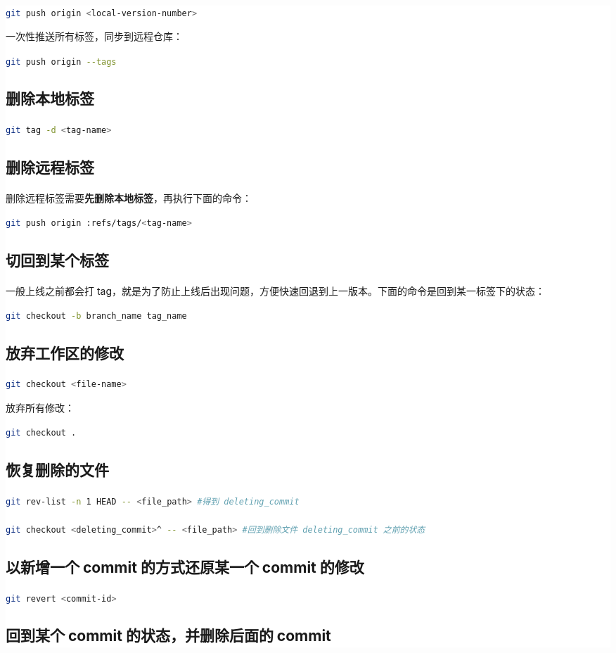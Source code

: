 ```sh
git push origin <local-version-number>
```

一次性推送所有标签，同步到远程仓库：

```sh
git push origin --tags
```

## 删除本地标签

```sh
git tag -d <tag-name>
```

## 删除远程标签

删除远程标签需要**先删除本地标签**，再执行下面的命令：

```sh
git push origin :refs/tags/<tag-name>
```

## 切回到某个标签

一般上线之前都会打 tag，就是为了防止上线后出现问题，方便快速回退到上一版本。下面的命令是回到某一标签下的状态：
```sh
git checkout -b branch_name tag_name
```

## 放弃工作区的修改
```sh
git checkout <file-name>
```

放弃所有修改：
```sh
git checkout .
```

## 恢复删除的文件
```sh
git rev-list -n 1 HEAD -- <file_path> #得到 deleting_commit

git checkout <deleting_commit>^ -- <file_path> #回到删除文件 deleting_commit 之前的状态
```

## 以新增一个 commit 的方式还原某一个 commit 的修改

```sh
git revert <commit-id>
```

## 回到某个 commit 的状态，并删除后面的 commit
